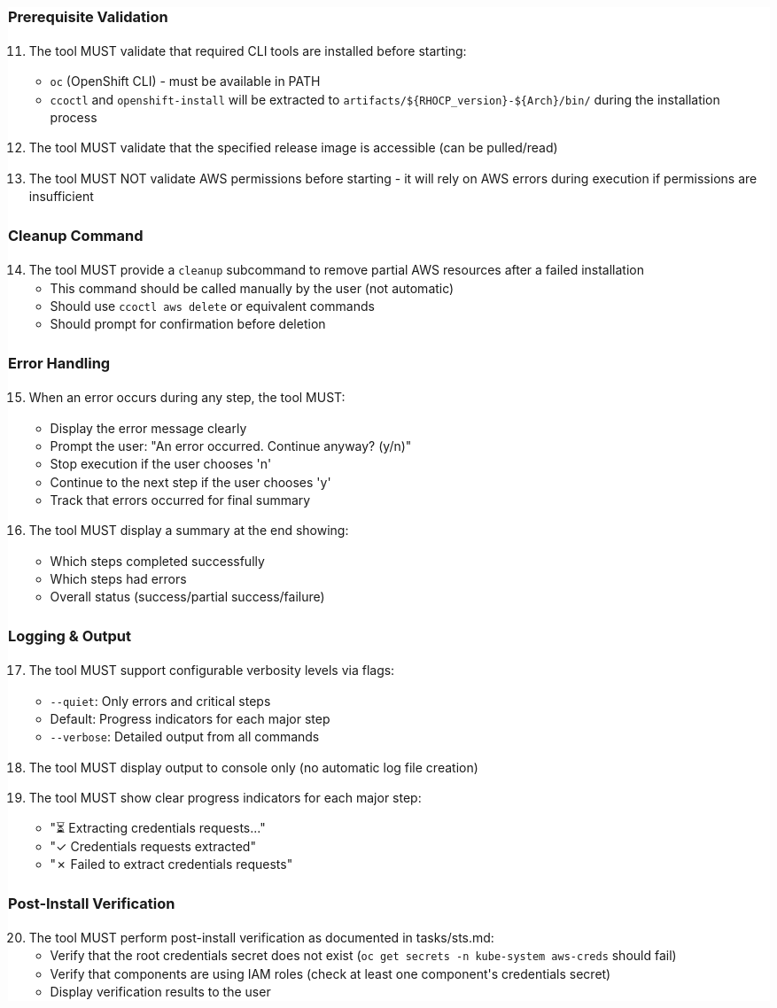 ### Prerequisite Validation

11. The tool MUST validate that required CLI tools are installed before starting:
    - `oc` (OpenShift CLI) - must be available in PATH
    - `ccoctl` and `openshift-install` will be extracted to `artifacts/${RHOCP_version}-${Arch}/bin/` during the installation process

12. The tool MUST validate that the specified release image is accessible (can be pulled/read)

13. The tool MUST NOT validate AWS permissions before starting - it will rely on AWS errors during execution if permissions are insufficient

### Cleanup Command

14. The tool MUST provide a `cleanup` subcommand to remove partial AWS resources after a failed installation
    - This command should be called manually by the user (not automatic)
    - Should use `ccoctl aws delete` or equivalent commands
    - Should prompt for confirmation before deletion

### Error Handling

15. When an error occurs during any step, the tool MUST:
    - Display the error message clearly
    - Prompt the user: "An error occurred. Continue anyway? (y/n)"
    - Stop execution if the user chooses 'n'
    - Continue to the next step if the user chooses 'y'
    - Track that errors occurred for final summary

16. The tool MUST display a summary at the end showing:
    - Which steps completed successfully
    - Which steps had errors
    - Overall status (success/partial success/failure)

### Logging & Output

17. The tool MUST support configurable verbosity levels via flags:
    - `--quiet`: Only errors and critical steps
    - Default: Progress indicators for each major step
    - `--verbose`: Detailed output from all commands

18. The tool MUST display output to console only (no automatic log file creation)

19. The tool MUST show clear progress indicators for each major step:
    - "⏳ Extracting credentials requests..."
    - "✓ Credentials requests extracted"
    - "✗ Failed to extract credentials requests"

### Post-Install Verification

20. The tool MUST perform post-install verification as documented in tasks/sts.md:
    - Verify that the root credentials secret does not exist (`oc get secrets -n kube-system aws-creds` should fail)
    - Verify that components are using IAM roles (check at least one component's credentials secret)
    - Display verification results to the user
